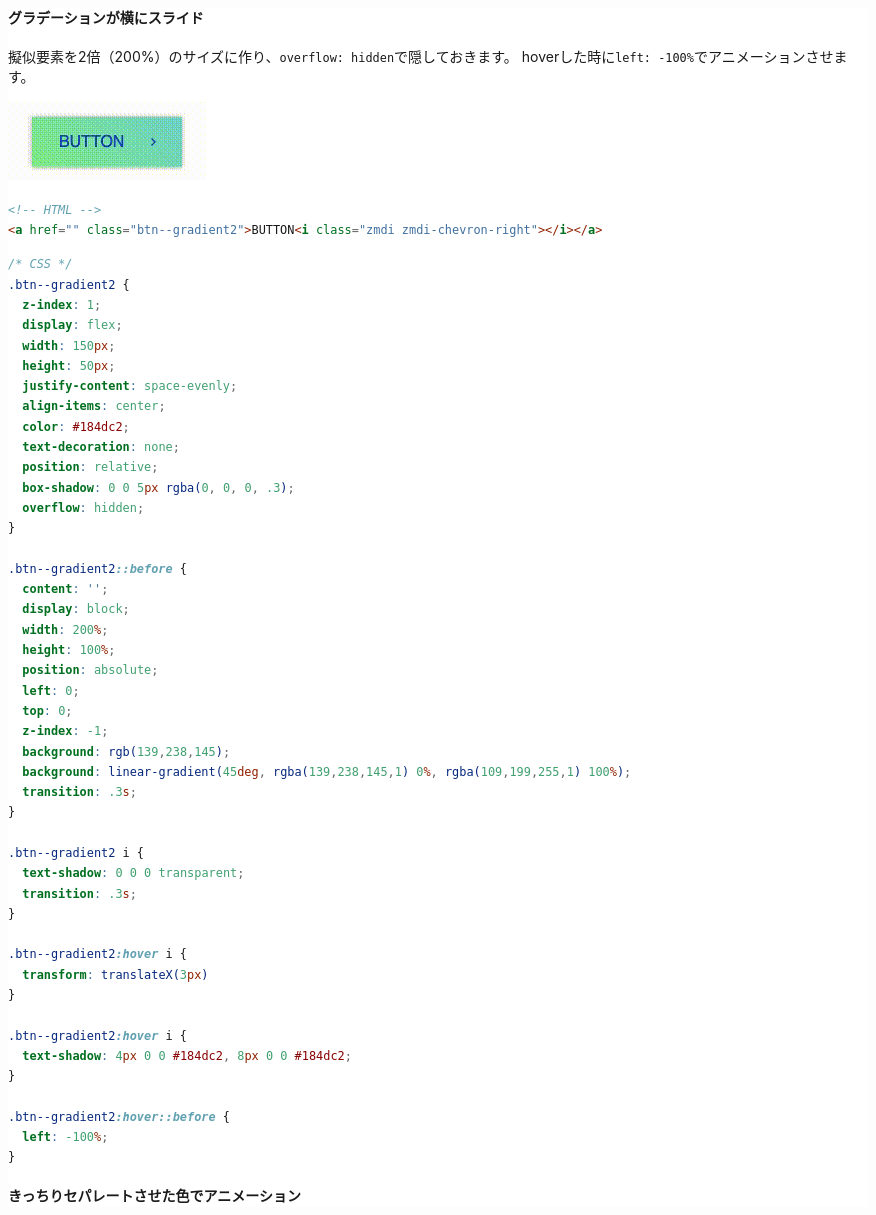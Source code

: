 #### グラデーションが横にスライド
擬似要素を2倍（200%）のサイズに作り、`overflow: hidden`で隠しておきます。
hoverした時に`left: -100%`でアニメーションさせます。

![グラデーションが横にスライド](./images/2020/11/entry396-11.gif)

```html
<!-- HTML -->
<a href="" class="btn--gradient2">BUTTON<i class="zmdi zmdi-chevron-right"></i></a>
```

```css
/* CSS */
.btn--gradient2 {
  z-index: 1;
  display: flex;
  width: 150px;
  height: 50px;
  justify-content: space-evenly;
  align-items: center;
  color: #184dc2;
  text-decoration: none;
  position: relative;
  box-shadow: 0 0 5px rgba(0, 0, 0, .3);
  overflow: hidden;
}

.btn--gradient2::before {
  content: '';
  display: block;
  width: 200%;
  height: 100%;
  position: absolute;
  left: 0;
  top: 0;
  z-index: -1;
  background: rgb(139,238,145);
  background: linear-gradient(45deg, rgba(139,238,145,1) 0%, rgba(109,199,255,1) 100%);
  transition: .3s;
}

.btn--gradient2 i {
  text-shadow: 0 0 0 transparent;
  transition: .3s;
}

.btn--gradient2:hover i {
  transform: translateX(3px)
}

.btn--gradient2:hover i {
  text-shadow: 4px 0 0 #184dc2, 8px 0 0 #184dc2;
}

.btn--gradient2:hover::before {
  left: -100%;
}
```
#### きっちりセパレートさせた色でアニメーション
